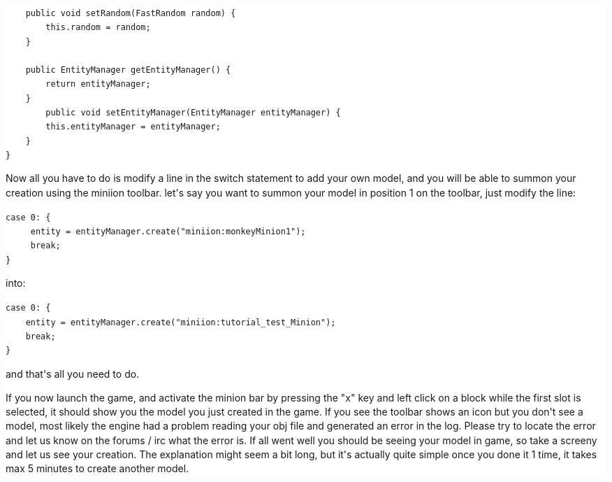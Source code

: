         public void setRandom(FastRandom random) {
            this.random = random;
        }

        public EntityManager getEntityManager() {
            return entityManager;
        }
            public void setEntityManager(EntityManager entityManager) {
            this.entityManager = entityManager;
        }
    }

Now all you have to do is modify a line in the switch statement to add your own model,
and you will be able to summon your creation using the miniion toolbar.
let's say you want to summon your model in position 1 on the toolbar,
just modify the line:

    case 0: {
         entity = entityManager.create("miniion:monkeyMinion1");
         break;
    }

into:

    case 0: {
        entity = entityManager.create("miniion:tutorial_test_Minion");
        break;
    }

and that's all you need to do.

If you now launch the game, and activate the minion bar by pressing the "x" key and left click on a block while the first slot is selected,
it should show you the model you just created in the game. If you see the toolbar shows an icon but you don't see a model, most likely the engine had a problem reading your obj file and generated an error in the log.
Please try to locate the error and let us know on the forums / irc what the error is.
If all went well you should be seeing your model in game, so take a screeny and let us see your creation.
The explanation might seem a bit long, but it's actually quite simple once you done it 1 time,
it takes max 5 minutes to create another model.